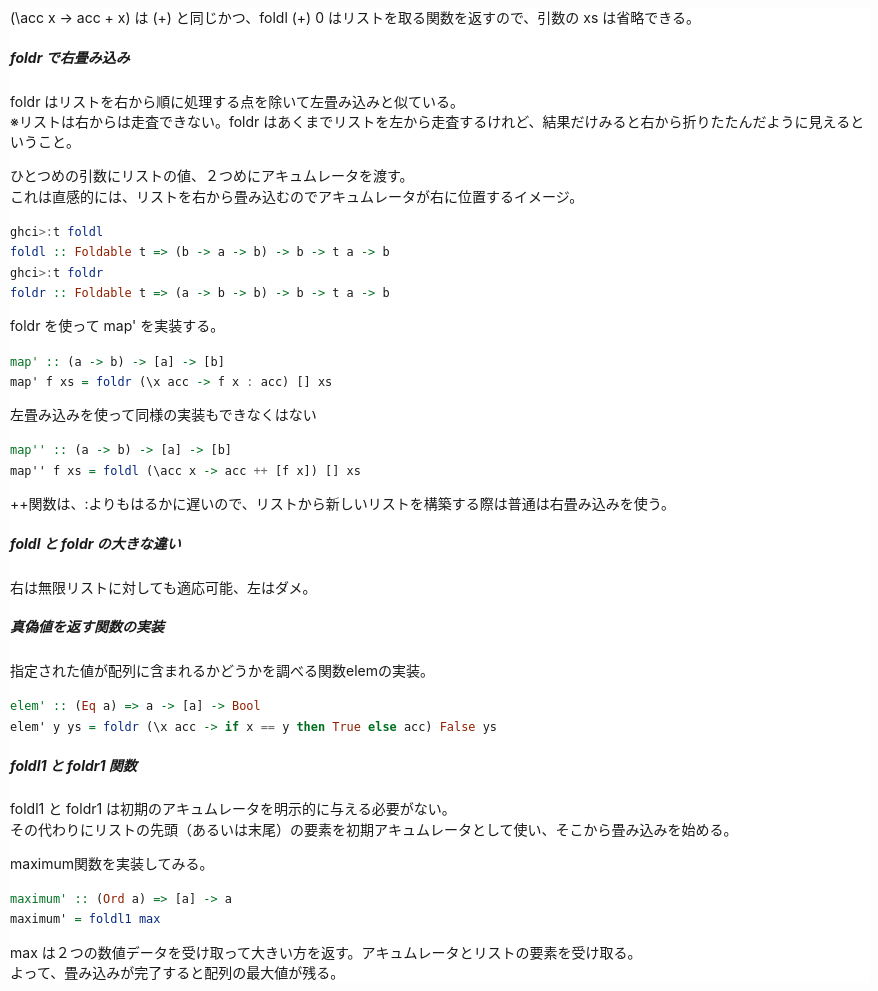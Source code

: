 (\acc x -> acc + x) は (+) と同じかつ、foldl (+) 0 はリストを取る関数を返すので、引数の xs は省略できる。

##### foldr で右畳み込み

foldr はリストを右から順に処理する点を除いて左畳み込みと似ている。  
※リストは右からは走査できない。foldr はあくまでリストを左から走査するけれど、結果だけみると右から折りたたんだように見えるということ。

ひとつめの引数にリストの値、２つめにアキュムレータを渡す。  
これは直感的には、リストを右から畳み込むのでアキュムレータが右に位置するイメージ。

```haskell
ghci>:t foldl
foldl :: Foldable t => (b -> a -> b) -> b -> t a -> b
ghci>:t foldr
foldr :: Foldable t => (a -> b -> b) -> b -> t a -> b
```

foldr を使って map' を実装する。

```haskell
map' :: (a -> b) -> [a] -> [b]
map' f xs = foldr (\x acc -> f x : acc) [] xs
```

左畳み込みを使って同様の実装もできなくはない

```haskell
map'' :: (a -> b) -> [a] -> [b]
map'' f xs = foldl (\acc x -> acc ++ [f x]) [] xs
```

++関数は、:よりもはるかに遅いので、リストから新しいリストを構築する際は普通は右畳み込みを使う。

##### foldl と foldr の大きな違い

右は無限リストに対しても適応可能、左はダメ。

##### 真偽値を返す関数の実装

指定された値が配列に含まれるかどうかを調べる関数elemの実装。

```haskell
elem' :: (Eq a) => a -> [a] -> Bool
elem' y ys = foldr (\x acc -> if x == y then True else acc) False ys
```

##### foldl1 と foldr1 関数

foldl1 と foldr1 は初期のアキュムレータを明示的に与える必要がない。  
その代わりにリストの先頭（あるいは末尾）の要素を初期アキュムレータとして使い、そこから畳み込みを始める。

maximum関数を実装してみる。

```haskell
maximum' :: (Ord a) => [a] -> a
maximum' = foldl1 max
```

max は２つの数値データを受け取って大きい方を返す。アキュムレータとリストの要素を受け取る。  
よって、畳み込みが完了すると配列の最大値が残る。
